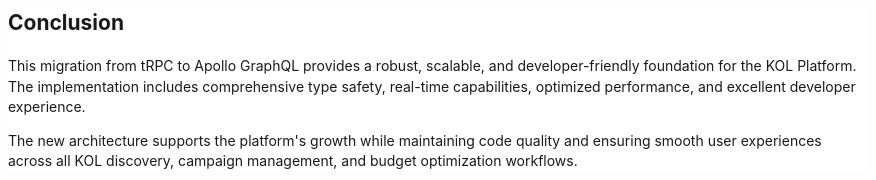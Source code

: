 ## Conclusion

This migration from tRPC to Apollo GraphQL provides a robust, scalable, and developer-friendly foundation for the KOL Platform. The implementation includes comprehensive type safety, real-time capabilities, optimized performance, and excellent developer experience.

The new architecture supports the platform's growth while maintaining code quality and ensuring smooth user experiences across all KOL discovery, campaign management, and budget optimization workflows.